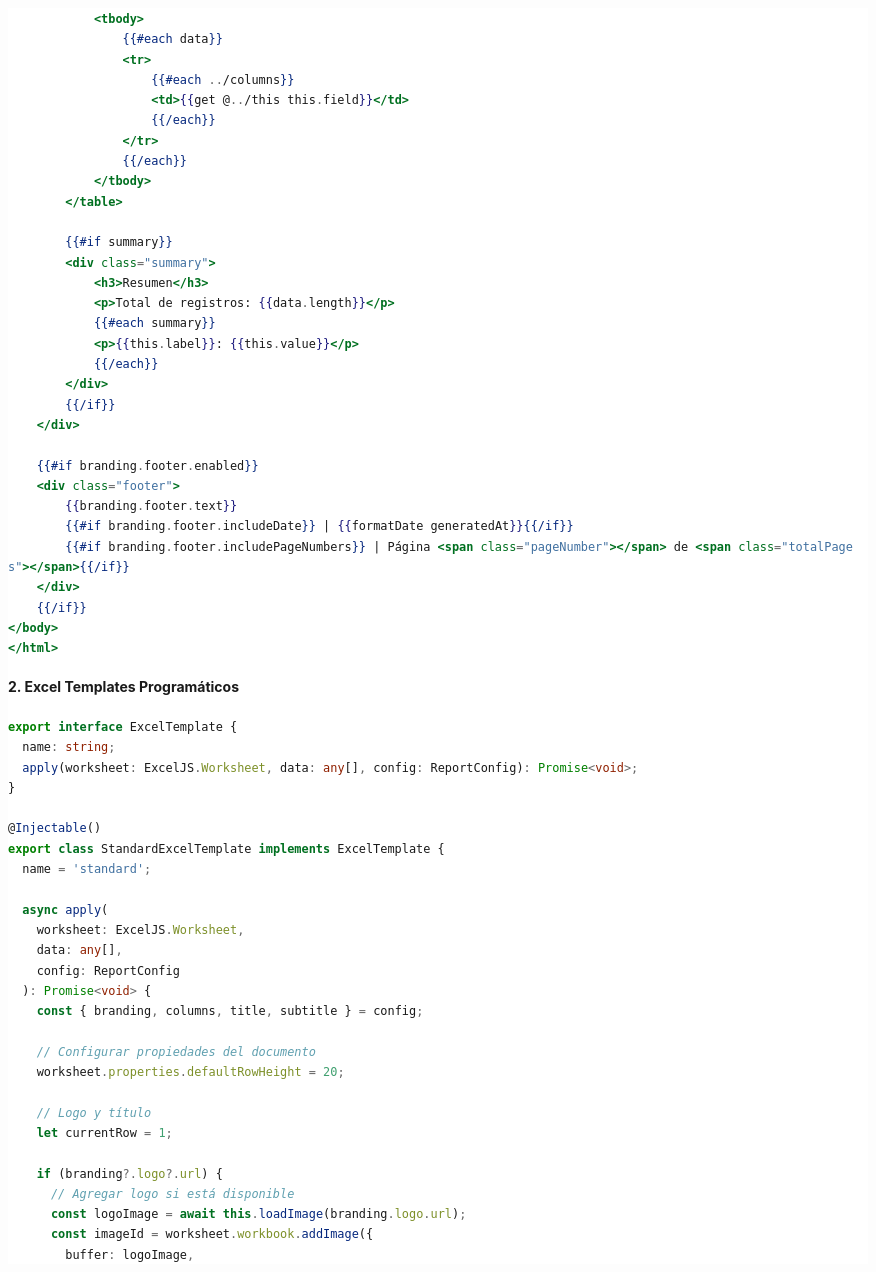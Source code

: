 ```handlebars
            <tbody>
                {{#each data}}
                <tr>
                    {{#each ../columns}}
                    <td>{{get @../this this.field}}</td>
                    {{/each}}
                </tr>
                {{/each}}
            </tbody>
        </table>

        {{#if summary}}
        <div class="summary">
            <h3>Resumen</h3>
            <p>Total de registros: {{data.length}}</p>
            {{#each summary}}
            <p>{{this.label}}: {{this.value}}</p>
            {{/each}}
        </div>
        {{/if}}
    </div>

    {{#if branding.footer.enabled}}
    <div class="footer">
        {{branding.footer.text}}
        {{#if branding.footer.includeDate}} | {{formatDate generatedAt}}{{/if}}
        {{#if branding.footer.includePageNumbers}} | Página <span class="pageNumber"></span> de <span class="totalPages"></span>{{/if}}
    </div>
    {{/if}}
</body>
</html>
```

#### 2. **Excel Templates Programáticos**
```typescript
export interface ExcelTemplate {
  name: string;
  apply(worksheet: ExcelJS.Worksheet, data: any[], config: ReportConfig): Promise<void>;
}

@Injectable()
export class StandardExcelTemplate implements ExcelTemplate {
  name = 'standard';

  async apply(
    worksheet: ExcelJS.Worksheet,
    data: any[],
    config: ReportConfig
  ): Promise<void> {
    const { branding, columns, title, subtitle } = config;

    // Configurar propiedades del documento
    worksheet.properties.defaultRowHeight = 20;

    // Logo y título
    let currentRow = 1;

    if (branding?.logo?.url) {
      // Agregar logo si está disponible
      const logoImage = await this.loadImage(branding.logo.url);
      const imageId = worksheet.workbook.addImage({
        buffer: logoImage,
```